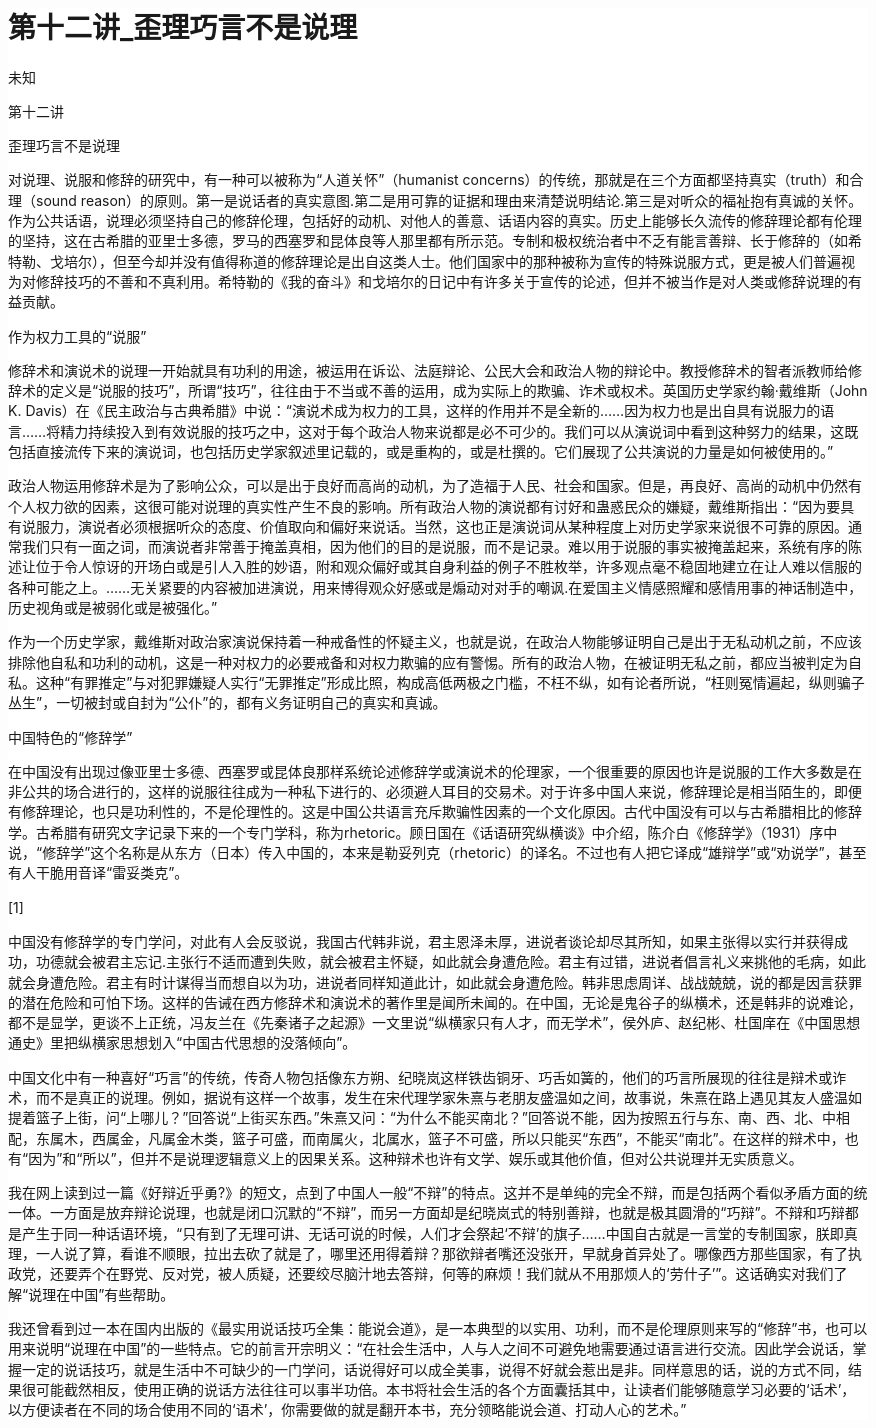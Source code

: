# 第十二讲_歪理巧言不是说理

未知

第十二讲

歪理巧言不是说理

对说理、说服和修辞的研究中，有一种可以被称为“人道关怀”（humanist concerns）的传统，那就是在三个方面都坚持真实（truth）和合理（sound reason）的原则。第一是说话者的真实意图.第二是用可靠的证据和理由来清楚说明结论.第三是对听众的福祉抱有真诚的关怀。作为公共话语，说理必须坚持自己的修辞伦理，包括好的动机、对他人的善意、话语内容的真实。历史上能够长久流传的修辞理论都有伦理的坚持，这在古希腊的亚里士多德，罗马的西塞罗和昆体良等人那里都有所示范。专制和极权统治者中不乏有能言善辩、长于修辞的（如希特勒、戈培尔），但至今却并没有值得称道的修辞理论是出自这类人士。他们国家中的那种被称为宣传的特殊说服方式，更是被人们普遍视为对修辞技巧的不善和不真利用。希特勒的《我的奋斗》和戈培尔的日记中有许多关于宣传的论述，但并不被当作是对人类或修辞说理的有益贡献。

作为权力工具的“说服”

修辞术和演说术的说理一开始就具有功利的用途，被运用在诉讼、法庭辩论、公民大会和政治人物的辩论中。教授修辞术的智者派教师给修辞术的定义是“说服的技巧”，所谓“技巧”，往往由于不当或不善的运用，成为实际上的欺骗、诈术或权术。英国历史学家约翰·戴维斯（John K. Davis）在《民主政治与古典希腊》中说：“演说术成为权力的工具，这样的作用并不是全新的……因为权力也是出自具有说服力的语言……将精力持续投入到有效说服的技巧之中，这对于每个政治人物来说都是必不可少的。我们可以从演说词中看到这种努力的结果，这既包括直接流传下来的演说词，也包括历史学家叙述里记载的，或是重构的，或是杜撰的。它们展现了公共演说的力量是如何被使用的。”

政治人物运用修辞术是为了影响公众，可以是出于良好而高尚的动机，为了造福于人民、社会和国家。但是，再良好、高尚的动机中仍然有个人权力欲的因素，这很可能对说理的真实性产生不良的影响。所有政治人物的演说都有讨好和蛊惑民众的嫌疑，戴维斯指出：“因为要具有说服力，演说者必须根据听众的态度、价值取向和偏好来说话。当然，这也正是演说词从某种程度上对历史学家来说很不可靠的原因。通常我们只有一面之词，而演说者非常善于掩盖真相，因为他们的目的是说服，而不是记录。难以用于说服的事实被掩盖起来，系统有序的陈述让位于令人惊讶的开场白或是引人入胜的妙语，附和观众偏好或其自身利益的例子不胜枚举，许多观点毫不稳固地建立在让人难以信服的各种可能之上。……无关紧要的内容被加进演说，用来博得观众好感或是煽动对对手的嘲讽.在爱国主义情感照耀和感情用事的神话制造中，历史视角或是被弱化或是被强化。”

作为一个历史学家，戴维斯对政治家演说保持着一种戒备性的怀疑主义，也就是说，在政治人物能够证明自己是出于无私动机之前，不应该排除他自私和功利的动机，这是一种对权力的必要戒备和对权力欺骗的应有警惕。所有的政治人物，在被证明无私之前，都应当被判定为自私。这种“有罪推定”与对犯罪嫌疑人实行“无罪推定”形成比照，构成高低两极之门槛，不枉不纵，如有论者所说，“枉则冤情遍起，纵则骗子丛生”，一切被封或自封为“公仆”的，都有义务证明自己的真实和真诚。

中国特色的“修辞学”

在中国没有出现过像亚里士多德、西塞罗或昆体良那样系统论述修辞学或演说术的伦理家，一个很重要的原因也许是说服的工作大多数是在非公共的场合进行的，这样的说服往往成为一种私下进行的、必须避人耳目的交易术。对于许多中国人来说，修辞理论是相当陌生的，即便有修辞理论，也只是功利性的，不是伦理性的。这是中国公共语言充斥欺骗性因素的一个文化原因。古代中国没有可以与古希腊相比的修辞学。古希腊有研究文字记录下来的一个专门学科，称为rhetoric。顾日国在《话语研究纵横谈》中介绍，陈介白《修辞学》（1931）序中说，“修辞学”这个名称是从东方（日本）传入中国的，本来是勒妥列克（rhetoric）的译名。不过也有人把它译成“雄辩学”或“劝说学”，甚至有人干脆用音译“雷妥类克”。

[1]

中国没有修辞学的专门学问，对此有人会反驳说，我国古代韩非说，君主恩泽未厚，进说者谈论却尽其所知，如果主张得以实行并获得成功，功德就会被君主忘记.主张行不适而遭到失败，就会被君主怀疑，如此就会身遭危险。君主有过错，进说者倡言礼义来挑他的毛病，如此就会身遭危险。君主有时计谋得当而想自以为功，进说者同样知道此计，如此就会身遭危险。韩非思虑周详、战战兢兢，说的都是因言获罪的潜在危险和可怕下场。这样的告诫在西方修辞术和演说术的著作里是闻所未闻的。在中国，无论是鬼谷子的纵横术，还是韩非的说难论，都不是显学，更谈不上正统，冯友兰在《先秦诸子之起源》一文里说“纵横家只有人才，而无学术”，侯外庐、赵纪彬、杜国庠在《中国思想通史》里把纵横家思想划入“中国古代思想的没落倾向”。

中国文化中有一种喜好“巧言”的传统，传奇人物包括像东方朔、纪晓岚这样铁齿铜牙、巧舌如簧的，他们的巧言所展现的往往是辩术或诈术，而不是真正的说理。例如，据说有这样一个故事，发生在宋代理学家朱熹与老朋友盛温如之间，故事说，朱熹在路上遇见其友人盛温如提着篮子上街，问“上哪儿？”回答说“上街买东西。”朱熹又问：“为什么不能买南北？”回答说不能，因为按照五行与东、南、西、北、中相配，东属木，西属金，凡属金木类，篮子可盛，而南属火，北属水，篮子不可盛，所以只能买“东西”，不能买“南北”。在这样的辩术中，也有“因为”和“所以”，但并不是说理逻辑意义上的因果关系。这种辩术也许有文学、娱乐或其他价值，但对公共说理并无实质意义。

我在网上读到过一篇《好辩近乎勇?》的短文，点到了中国人一般“不辩”的特点。这并不是单纯的完全不辩，而是包括两个看似矛盾方面的统一体。一方面是放弃辩论说理，也就是闭口沉默的“不辩”，而另一方面却是纪晓岚式的特别善辩，也就是极其圆滑的“巧辩”。不辩和巧辩都是产生于同一种话语环境，“只有到了无理可讲、无话可说的时候，人们才会祭起‘不辩’的旗子……中国自古就是一言堂的专制国家，朕即真理，一人说了算，看谁不顺眼，拉出去砍了就是了，哪里还用得着辩？那欲辩者嘴还没张开，早就身首异处了。哪像西方那些国家，有了执政党，还要弄个在野党、反对党，被人质疑，还要绞尽脑汁地去答辩，何等的麻烦！我们就从不用那烦人的‘劳什子’”。这话确实对我们了解“说理在中国”有些帮助。

我还曾看到过一本在国内出版的《最实用说话技巧全集：能说会道》，是一本典型的以实用、功利，而不是伦理原则来写的“修辞”书，也可以用来说明“说理在中国”的一些特点。它的前言开宗明义：“在社会生活中，人与人之间不可避免地需要通过语言进行交流。因此学会说话，掌握一定的说话技巧，就是生活中不可缺少的一门学问，话说得好可以成全美事，说得不好就会惹出是非。同样意思的话，说的方式不同，结果很可能截然相反，使用正确的说话方法往往可以事半功倍。本书将社会生活的各个方面囊括其中，让读者们能够随意学习必要的‘话术’，以方便读者在不同的场合使用不同的‘语术’，你需要做的就是翻开本书，充分领略能说会道、打动人心的艺术。”
